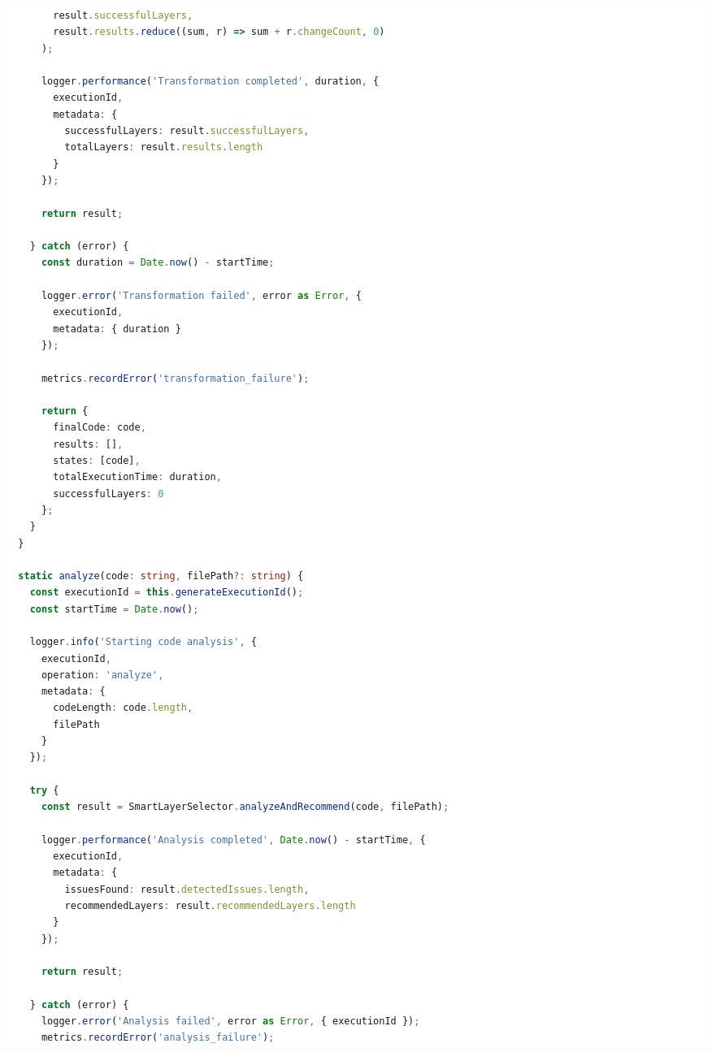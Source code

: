 ```typescript
        result.successfulLayers,
        result.results.reduce((sum, r) => sum + r.changeCount, 0)
      );

      logger.performance('Transformation completed', duration, {
        executionId,
        metadata: {
          successfulLayers: result.successfulLayers,
          totalLayers: result.results.length
        }
      });

      return result;

    } catch (error) {
      const duration = Date.now() - startTime;

      logger.error('Transformation failed', error as Error, {
        executionId,
        metadata: { duration }
      });

      metrics.recordError('transformation_failure');

      return {
        finalCode: code,
        results: [],
        states: [code],
        totalExecutionTime: duration,
        successfulLayers: 0
      };
    }
  }

  static analyze(code: string, filePath?: string) {
    const executionId = this.generateExecutionId();
    const startTime = Date.now();

    logger.info('Starting code analysis', {
      executionId,
      operation: 'analyze',
      metadata: {
        codeLength: code.length,
        filePath
      }
    });

    try {
      const result = SmartLayerSelector.analyzeAndRecommend(code, filePath);

      logger.performance('Analysis completed', Date.now() - startTime, {
        executionId,
        metadata: {
          issuesFound: result.detectedIssues.length,
          recommendedLayers: result.recommendedLayers.length
        }
      });

      return result;

    } catch (error) {
      logger.error('Analysis failed', error as Error, { executionId });
      metrics.recordError('analysis_failure');
```